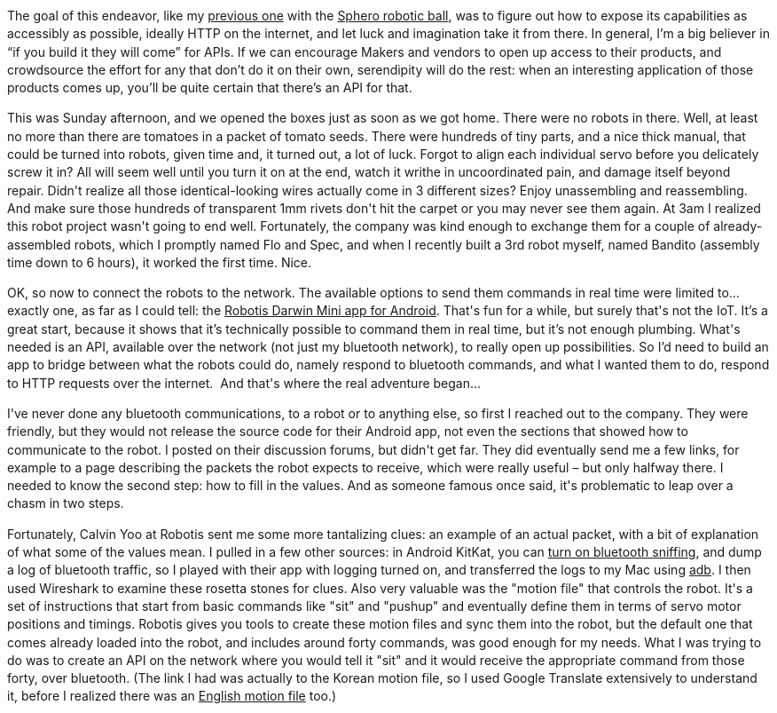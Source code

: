 The goal of this endeavor, like my [previous one](https://github.com/usarid/spherest) with the [Sphero robotic ball](http://www.gosphero.com/sphero-2-0/), was to figure out how to expose its capabilities as accessibly as possible, ideally HTTP on the internet, and let luck and imagination take it from there. In general, I’m a big believer in “if you build it they will come” for APIs. If we can encourage Makers and vendors to open up access to their products, and crowdsource the effort for any that don’t do it on their own, serendipity will do the rest: when an interesting application of those products comes up, you’ll be quite certain that there’s an API for that.

This was Sunday afternoon, and we opened the boxes just as soon as we got home. There were no robots in there. Well, at least no more than there are tomatoes in a packet of tomato seeds. There were hundreds of tiny parts, and a nice thick manual, that could be turned into robots, given time and, it turned out, a lot of luck. Forgot to align each individual servo before you delicately screw it in? All will seem well until you turn it on at the end, watch it writhe in uncoordinated pain, and damage itself beyond repair. Didn't realize all those identical-looking wires actually come in 3 different sizes? Enjoy unassembling and reassembling. And make sure those hundreds of transparent 1mm rivets don't hit the carpet or you may never see them again. At 3am I realized this robot project wasn't going to end well. Fortunately, the company was kind enough to exchange them for a couple of already-assembled robots, which I promptly named Flo and Spec, and when I recently built a 3rd robot myself, named Bandito (assembly time down to 6 hours), it worked the first time. Nice.

OK, so now to connect the robots to the network. The available options to send them commands in real time were limited to… exactly one, as far as I could tell: the [Robotis Darwin Mini app for Android](https://play.google.com/store/apps/details?id=com.robotis.darwinmini). That's fun for a while, but surely that's not the IoT. It’s a great start, because it shows that it’s technically possible to command them in real time, but it’s not enough plumbing. What's needed is an API, available over the network (not just my bluetooth network), to really open up possibilities. So I’d need to build an app to bridge between what the robots could do, namely respond to bluetooth commands, and what I wanted them to do, respond to HTTP requests over the internet.  And that's where the real adventure began...

I've never done any bluetooth communications, to a robot or to anything else, so first I reached out to the company. They were friendly, but they would not release the source code for their Android app, not even the sections that showed how to communicate to the robot. I posted on their discussion forums, but didn't get far. They did eventually send me a few links, for example to a page describing the packets the robot expects to receive, which were really useful – but only halfway there. I needed to know the second step: how to fill in the values. And as someone famous once said, it's problematic to leap over a chasm in two steps.

Fortunately, Calvin Yoo at Robotis sent me some more tantalizing clues: an example of an actual packet, with a bit of explanation of what some of the values mean. I pulled in a few other sources: in Android KitKat, you can [turn on bluetooth sniffing](http://profandroid.com/network/bluetooth/sniffing.html), and dump a log of bluetooth traffic, so I played with their app with logging turned on, and transferred the logs to my Mac using [adb](http://developer.android.com/tools/help/adb.html). I then used Wireshark to examine these rosetta stones for clues. Also very valuable was the "motion file" that controls the robot. It's a set of instructions that start from basic commands like "sit" and "pushup" and eventually define them in terms of servo motor positions and timings. Robotis gives you tools to create these motion files and sync them into the robot, but the default one that comes already loaded into the robot, and includes around forty commands, was good enough for my needs. What I was trying to do was to create an API on the network where you would tell it "sit" and it would receive the appropriate command from those forty, over bluetooth. (The link I had was actually to the Korean motion file, so I used Google Translate extensively to understand it, before I realized there was an [English motion file](http://support.robotis.com/en/baggage_files/darwinmini/darwin_mini_exemple_en.zip) too.)
